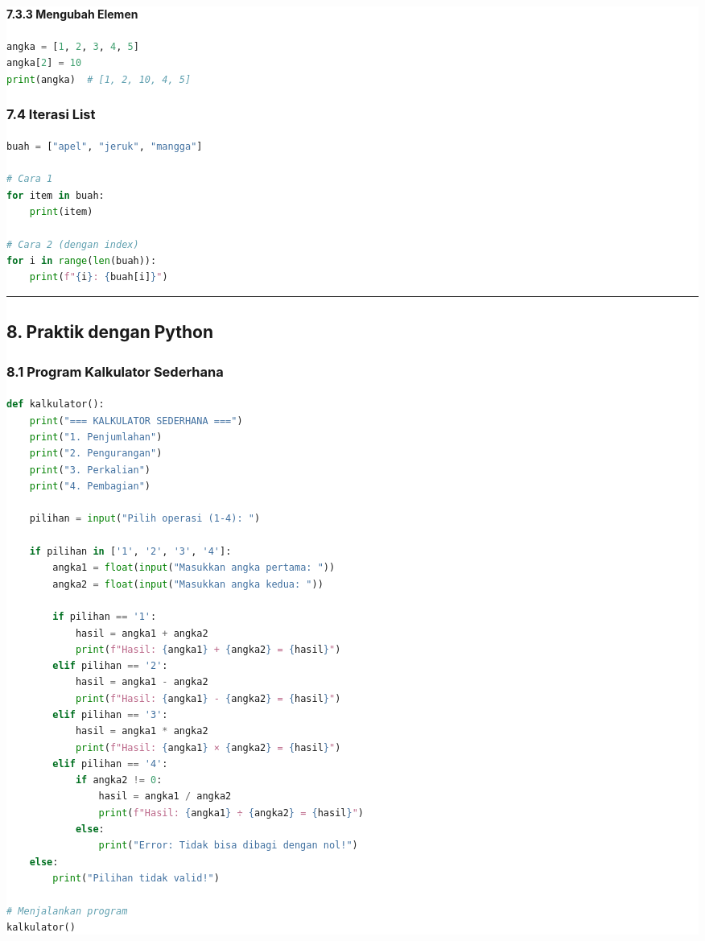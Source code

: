 #### 7.3.3 Mengubah Elemen

```python
angka = [1, 2, 3, 4, 5]
angka[2] = 10
print(angka)  # [1, 2, 10, 4, 5]
```

### 7.4 Iterasi List

```python
buah = ["apel", "jeruk", "mangga"]

# Cara 1
for item in buah:
    print(item)

# Cara 2 (dengan index)
for i in range(len(buah)):
    print(f"{i}: {buah[i]}")
```

---

## 8. Praktik dengan Python

### 8.1 Program Kalkulator Sederhana

```python
def kalkulator():
    print("=== KALKULATOR SEDERHANA ===")
    print("1. Penjumlahan")
    print("2. Pengurangan")
    print("3. Perkalian")
    print("4. Pembagian")

    pilihan = input("Pilih operasi (1-4): ")

    if pilihan in ['1', '2', '3', '4']:
        angka1 = float(input("Masukkan angka pertama: "))
        angka2 = float(input("Masukkan angka kedua: "))

        if pilihan == '1':
            hasil = angka1 + angka2
            print(f"Hasil: {angka1} + {angka2} = {hasil}")
        elif pilihan == '2':
            hasil = angka1 - angka2
            print(f"Hasil: {angka1} - {angka2} = {hasil}")
        elif pilihan == '3':
            hasil = angka1 * angka2
            print(f"Hasil: {angka1} × {angka2} = {hasil}")
        elif pilihan == '4':
            if angka2 != 0:
                hasil = angka1 / angka2
                print(f"Hasil: {angka1} ÷ {angka2} = {hasil}")
            else:
                print("Error: Tidak bisa dibagi dengan nol!")
    else:
        print("Pilihan tidak valid!")

# Menjalankan program
kalkulator()
```

